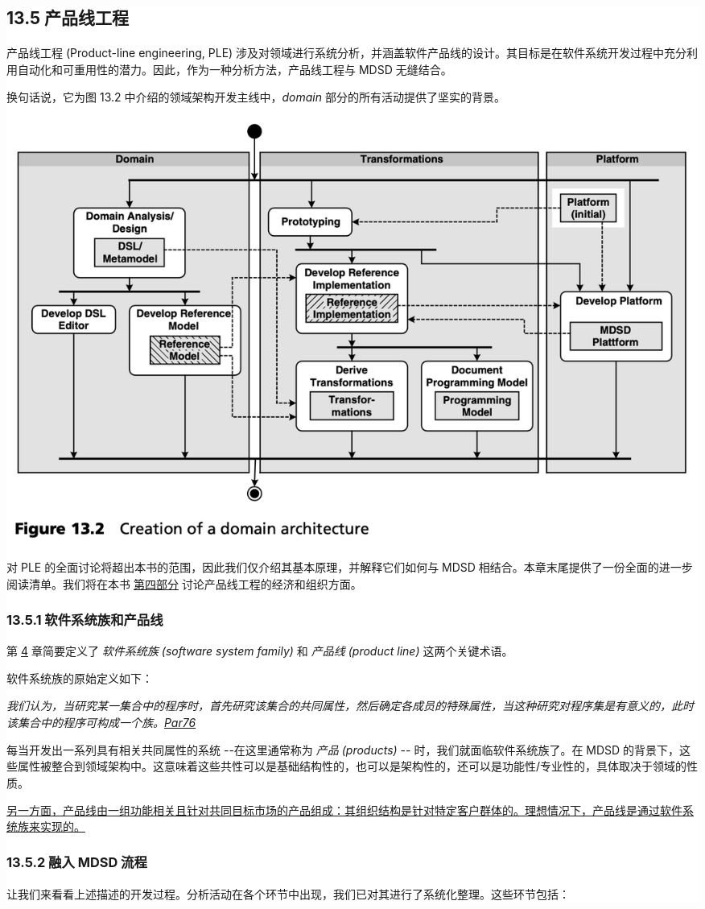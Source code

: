 ## 13.5 产品线工程
产品线工程 (Product-line engineering, PLE) 涉及对领域进行系统分析，并涵盖软件产品线的设计。其目标是在软件系统开发过程中充分利用自动化和可重用性的潜力。因此，作为一种分析方法，产品线工程与 MDSD 无缝结合。

换句话说，它为图 13.2 中介绍的领域架构开发主线中，*domain* 部分的所有活动提供了坚实的背景。

![Figure 13.2](../img/f13.2.png)

对 PLE 的全面讨论将超出本书的范围，因此我们仅介绍其基本原理，并解释它们如何与 MDSD 相结合。本章末尾提供了一份全面的进一步阅读清单。我们将在本书 [第四部分](../part4.md) 讨论产品线工程的经济和组织方面。

### 13.5.1 软件系统族和产品线
第 [4](../ch4/0.md) 章简要定义了 *软件系统族 (software system family)* 和 *产品线 (product line)* 这两个关键术语。

软件系统族的原始定义如下：

*我们认为，当研究某一集合中的程序时，首先研究该集合的共同属性，然后确定各成员的特殊属性，当这种研究对程序集是有意义的，此时该集合中的程序可构成一个族。[Par76](../ref.md#par76)*

每当开发出一系列具有相关共同属性的系统 --在这里通常称为 *产品 (products)* -- 时，我们就面临软件系统族了。在 MDSD 的背景下，这些属性被整合到领域架构中。这意味着这些共性可以是基础结构性的，也可以是架构性的，还可以是功能性/专业性的，具体取决于领域的性质。

<ins>另一方面，产品线由一组功能相关且针对共同目标市场的产品组成：其组织结构是针对特定客户群体的。理想情况下，产品线是通过软件系统族来实现的。</ins>

### 13.5.2 融入 MDSD 流程
让我们来看看上述描述的开发过程。分析活动在各个环节中出现，我们已对其进行了系统化整理。这些环节包括：
